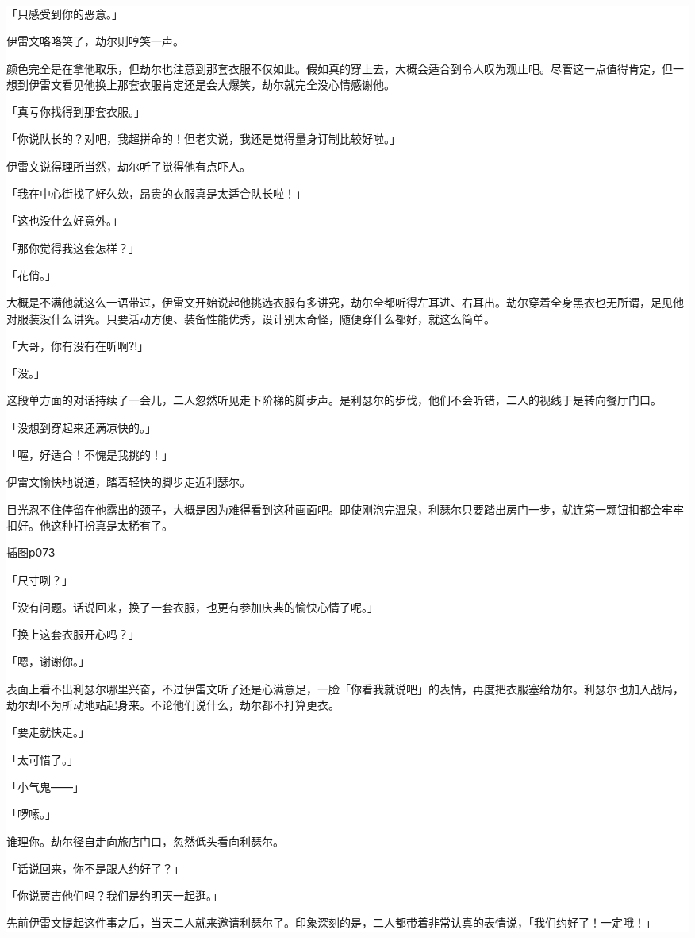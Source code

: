 「只感受到你的恶意。」

伊雷文咯咯笑了，劫尔则哼笑一声。

颜色完全是在拿他取乐，但劫尔也注意到那套衣服不仅如此。假如真的穿上去，大概会适合到令人叹为观止吧。尽管这一点值得肯定，但一想到伊雷文看见他换上那套衣服肯定还是会大爆笑，劫尔就完全没心情感谢他。

「真亏你找得到那套衣服。」

「你说队长的？对吧，我超拼命的！但老实说，我还是觉得量身订制比较好啦。」

伊雷文说得理所当然，劫尔听了觉得他有点吓人。

「我在中心街找了好久欸，昂贵的衣服真是太适合队长啦！」

「这也没什么好意外。」

「那你觉得我这套怎样？」

「花俏。」

大概是不满他就这么一语带过，伊雷文开始说起他挑选衣服有多讲究，劫尔全都听得左耳进、右耳出。劫尔穿着全身黑衣也无所谓，足见他对服装没什么讲究。只要活动方便、装备性能优秀，设计别太奇怪，随便穿什么都好，就这么简单。

「大哥，你有没有在听啊?!」

「没。」

这段单方面的对话持续了一会儿，二人忽然听见走下阶梯的脚步声。是利瑟尔的步伐，他们不会听错，二人的视线于是转向餐厅门口。

「没想到穿起来还满凉快的。」

「喔，好适合！不愧是我挑的！」

伊雷文愉快地说道，踏着轻快的脚步走近利瑟尔。

目光忍不住停留在他露出的颈子，大概是因为难得看到这种画面吧。即使刚泡完温泉，利瑟尔只要踏出房门一步，就连第一颗钮扣都会牢牢扣好。他这种打扮真是太稀有了。

插图p073

「尺寸咧？」

「没有问题。话说回来，换了一套衣服，也更有参加庆典的愉快心情了呢。」

「换上这套衣服开心吗？」

「嗯，谢谢你。」

表面上看不出利瑟尔哪里兴奋，不过伊雷文听了还是心满意足，一脸「你看我就说吧」的表情，再度把衣服塞给劫尔。利瑟尔也加入战局，劫尔却不为所动地站起身来。不论他们说什么，劫尔都不打算更衣。

「要走就快走。」

「太可惜了。」

「小气鬼——」

「啰嗦。」

谁理你。劫尔径自走向旅店门口，忽然低头看向利瑟尔。

「话说回来，你不是跟人约好了？」

「你说贾吉他们吗？我们是约明天一起逛。」

先前伊雷文提起这件事之后，当天二人就来邀请利瑟尔了。印象深刻的是，二人都带着非常认真的表情说，「我们约好了！一定哦！」
